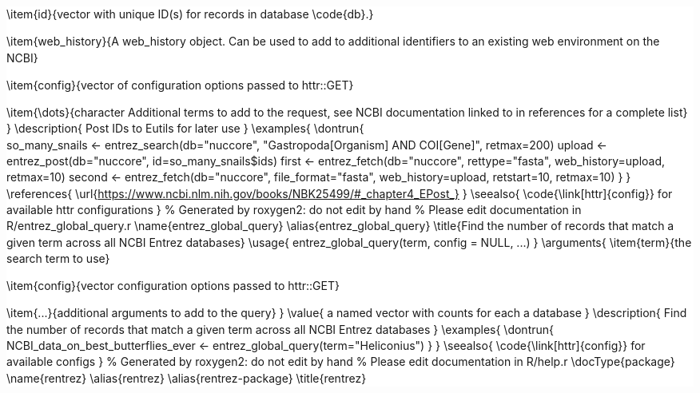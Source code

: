 \item{id}{vector with unique ID(s) for records in database \code{db}.}

\item{web_history}{A web_history object. Can be used to add to additional
identifiers to an existing web environment on the NCBI}

\item{config}{vector of configuration options passed to httr::GET}

\item{\dots}{character Additional terms to add to the request, see NCBI
documentation linked to in references for a complete list}
}
\description{
Post IDs to Eutils for later use
}
\examples{
\dontrun{  
so_many_snails <- entrez_search(db="nuccore", 
                      "Gastropoda[Organism] AND COI[Gene]", retmax=200)
upload <- entrez_post(db="nuccore", id=so_many_snails$ids)
first <- entrez_fetch(db="nuccore", rettype="fasta", web_history=upload,
                      retmax=10)
second <- entrez_fetch(db="nuccore", file_format="fasta", web_history=upload,
                       retstart=10, retmax=10)
}
}
\references{
\url{https://www.ncbi.nlm.nih.gov/books/NBK25499/#_chapter4_EPost_}
}
\seealso{
\code{\link[httr]{config}} for available httr configurations
}
% Generated by roxygen2: do not edit by hand
% Please edit documentation in R/entrez_global_query.r
\name{entrez_global_query}
\alias{entrez_global_query}
\title{Find the number of records that match a given term across all NCBI Entrez databases}
\usage{
entrez_global_query(term, config = NULL, ...)
}
\arguments{
\item{term}{the search term to use}

\item{config}{vector configuration options passed to httr::GET}

\item{...}{additional arguments to add to the query}
}
\value{
a named vector with counts for each a database
}
\description{
Find the number of records that match a given term across all NCBI Entrez databases
}
\examples{
\dontrun{ 
NCBI_data_on_best_butterflies_ever <- entrez_global_query(term="Heliconius")
}
}
\seealso{
\code{\link[httr]{config}} for available configs
}
% Generated by roxygen2: do not edit by hand
% Please edit documentation in R/help.r
\docType{package}
\name{rentrez}
\alias{rentrez}
\alias{rentrez-package}
\title{rentrez}